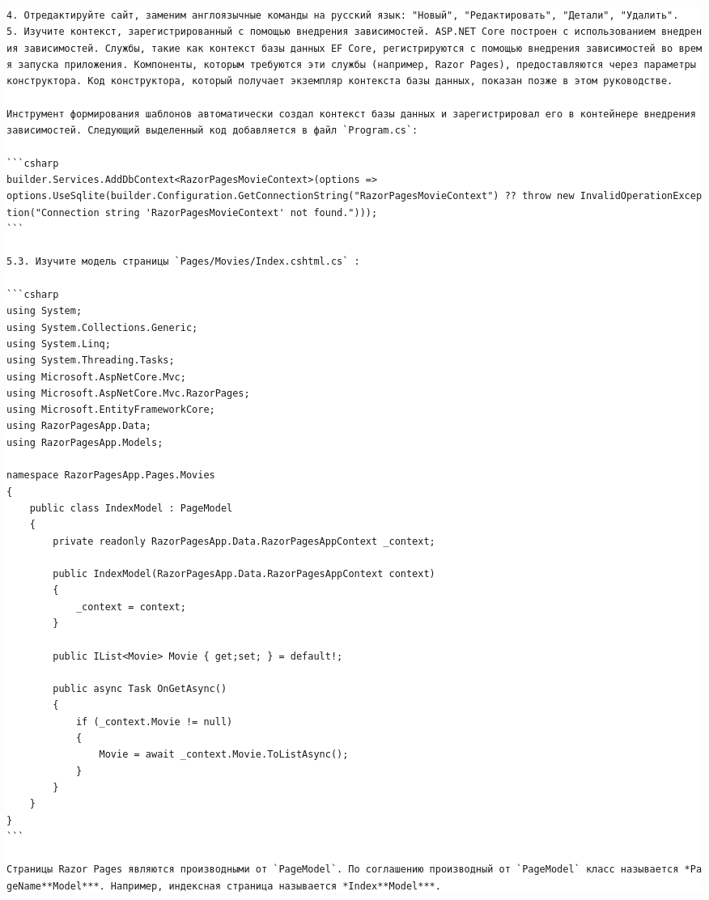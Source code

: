     4. Отредактируйте сайт, заменим англоязычные команды на русский язык: "Новый", "Редактировать", "Детали", "Удалить".
    5. Изучите контекст, зарегистрированный с помощью внедрения зависимостей. ASP.NET Core построен с использованием внедрения зависимостей. Службы, такие как контекст базы данных EF Core, регистрируются с помощью внедрения зависимостей во время запуска приложения. Компоненты, которым требуются эти службы (например, Razor Pages), предоставляются через параметры конструктора. Код конструктора, который получает экземпляр контекста базы данных, показан позже в этом руководстве.
    
    Инструмент формирования шаблонов автоматически создал контекст базы данных и зарегистрировал его в контейнере внедрения зависимостей. Следующий выделенный код добавляется в файл `Program.cs`:

    ```csharp
    builder.Services.AddDbContext<RazorPagesMovieContext>(options =>
    options.UseSqlite(builder.Configuration.GetConnectionString("RazorPagesMovieContext") ?? throw new InvalidOperationException("Connection string 'RazorPagesMovieContext' not found.")));
    ```

    5.3. Изучите модель страницы `Pages/Movies/Index.cshtml.cs` :

    ```csharp
    using System;
    using System.Collections.Generic;
    using System.Linq;
    using System.Threading.Tasks;
    using Microsoft.AspNetCore.Mvc;
    using Microsoft.AspNetCore.Mvc.RazorPages;
    using Microsoft.EntityFrameworkCore;
    using RazorPagesApp.Data;
    using RazorPagesApp.Models;

    namespace RazorPagesApp.Pages.Movies
    {
        public class IndexModel : PageModel
        {
            private readonly RazorPagesApp.Data.RazorPagesAppContext _context;

            public IndexModel(RazorPagesApp.Data.RazorPagesAppContext context)
            {
                _context = context;
            }

            public IList<Movie> Movie { get;set; } = default!;

            public async Task OnGetAsync()
            {
                if (_context.Movie != null)
                {
                    Movie = await _context.Movie.ToListAsync();
                }
            }
        }
    }
    ```

    Страницы Razor Pages являются производными от `PageModel`. По соглашению производный от `PageModel` класс называется *PageName**Model***. Например, индексная страница называется *Index**Model***.

